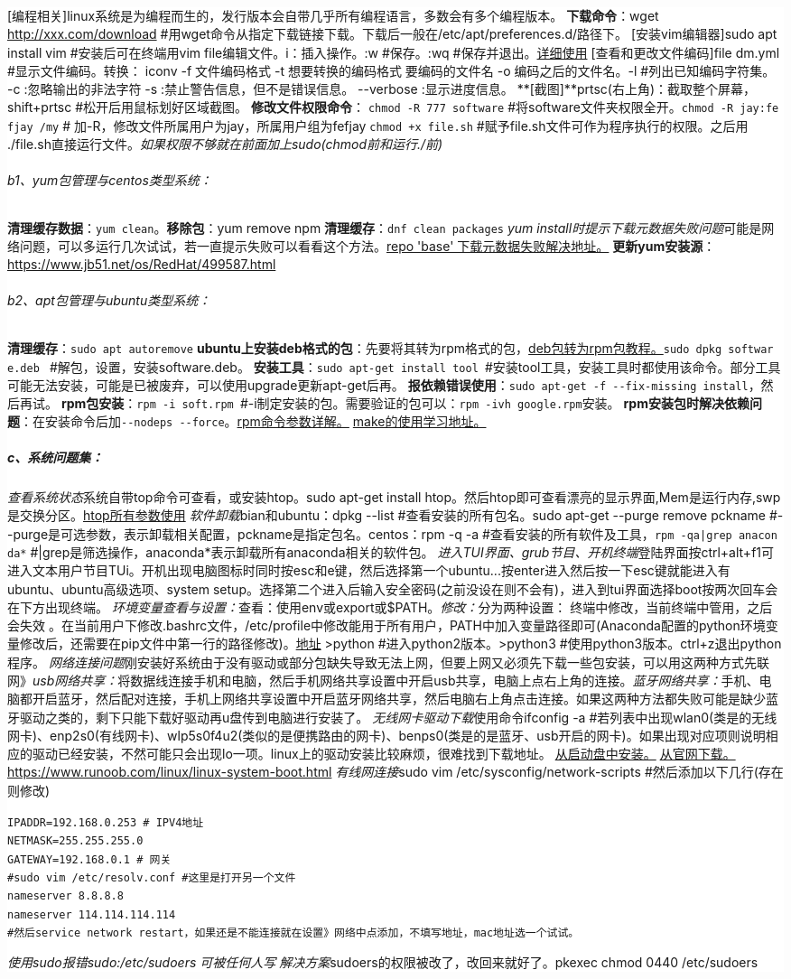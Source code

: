 [编程相关]linux系统是为编程而生的，发行版本会自带几乎所有编程语言，多数会有多个编程版本。
**下载命令**：wget http://xxx.com/download #用wget命令从指定下载链接下载。下载后一般在/etc/apt/preferences.d/路径下。
[安装vim编辑器]sudo apt install vim #安装后可在终端用vim file编辑文件。i：插入操作。:w #保存。:wq #保存并退出。[详细使用](https://blog.csdn.net/weixin_38208741/article/details/78862368)
[查看和更改文件编码]file dm.yml #显示文件编码。转换：  iconv -f  文件编码格式  -t 想要转换的编码格式  要编码的文件名 -o 编码之后的文件名。-l #列出已知编码字符集。 -c :忽略输出的非法字符 -s :禁止警告信息，但不是错误信息。 --verbose :显示进度信息。
**[截图]**prtsc(右上角)：截取整个屏幕，shift+prtsc #松开后用鼠标划好区域截图。
**修改文件权限命令**：
`chmod -R 777 software` #将software文件夹权限全开。`chmod -R jay:fefjay /my` # 加-R，修改文件所属用户为jay，所属用户组为fefjay
`chmod +x file.sh`  #赋予file.sh文件可作为程序执行的权限。之后用 ./file.sh直接运行文件。<i class="blue">如果权限不够就在前面加上sudo(chmod前和运行./前)</i>
###### b1、yum包管理与centos类型系统：
**清理缓存数据**：`yum clean`。**移除包**：yum remove npm
**清理缓存**：`dnf clean packages`
<i class="label2">yum install时提示下载元数据失败问题</i>可能是网络问题，可以多运行几次试试，若一直提示失败可以看看这个方法。[repo 'base' 下载元数据失败解决地址。](http://www.linuxidc.net/thread-9716-1-1.html)
**更新yum安装源**：https://www.jb51.net/os/RedHat/499587.html
###### b2、apt包管理与ubuntu类型系统：
**清理缓存**：`sudo apt autoremove`
**ubuntu上安装deb格式的包**：先要将其转为rpm格式的包，[deb包转为rpm包教程。](https://blog.csdn.net/cpongo3/article/details/96425227)`sudo dpkg software.deb ` #解包，设置，安装software.deb。
**安装工具**：`sudo apt-get install tool `#安装tool工具，安装工具时都使用该命令。部分工具可能无法安装，可能是已被废弃，可以使用upgrade更新apt-get后再。
**报依赖错误使用**：`sudo apt-get -f --fix-missing install`，然后再试。
**rpm包安装**：`rpm -i soft.rpm `#-i制定安装的包。需要验证的包可以：`rpm -ivh google.rpm`安装。
**rpm安装包时解决依赖问题**：在安装命令后加`--nodeps --force`。[rpm命令参数详解。](https://blog.csdn.net/ywl470812087/article/details/90140026)
[make的使用学习地址。](https://blog.csdn.net/professorman/article/details/81428113)
##### c、系统问题集：
<i class="label2">查看系统状态</i>系统自带top命令可查看，或安装htop。sudo apt-get install htop。然后htop即可查看漂亮的显示界面,Mem是运行内存,swp是交换分区。[htop所有参数使用](https://blog.csdn.net/Dly_978812854/article/details/102223731)
<i class="label2">软件卸载</i>bian和ubuntu：dpkg --list #查看安装的所有包名。sudo apt-get --purge remove pckname  #--purge是可选参数，表示卸载相关配置，pckname是指定包名。centos：rpm -q -a #查看安装的所有软件及工具，`rpm -qa|grep anaconda*` #|grep是筛选操作，anaconda*表示卸载所有anaconda相关的软件包。
<i class="label2">进入TUI界面、grub节目、开机终端</i>登陆界面按ctrl+alt+f1可进入文本用户节目TUi。开机出现电脑图标时同时按esc和e键，然后选择第一个ubuntu...按enter进入然后按一下esc键就能进入有ubuntu、ubuntu高级选项、system setup。选择第二个进入后输入安全密码(之前没设在则不会有)，进入到tui界面选择boot按两次回车会在下方出现终端。
<i class="orange">环境变量查看与设置：</i><span class="violet">查看</span>：使用env或export或$PATH。<em class="violet">修改：</em>分为两种设置：
<span class="blue">终端中修改，当前终端中管用，之后会失效 </span>。<span class="blue">在当前用户下修改.bashrc文件，/etc/profile中修改能用于所有用户</span>，PATH中加入变量路径即可(Anaconda配置的python环境变量修改后，还需要在pip文件中第一行的路径修改)。[地址](https://blog.csdn.net/weixin_42185136/article/details/90768178)
\>python  #进入python2版本。>python3 #使用python3版本。ctrl+z退出python程序。
<i class="label2">网络连接问题</i>刚安装好系统由于没有驱动或部分包缺失导致无法上网，但要上网又必须先下载一些包安装，可以用这两种方式先联网》<em class="violet">usb网络共享：</em>将数据线连接手机和电脑，然后手机网络共享设置中开启usb共享，电脑上点右上角的连接。<em class="violet">蓝牙网络共享：</em>手机、电脑都开启蓝牙，然后配对连接，手机上网络共享设置中开启蓝牙网络共享，然后电脑右上角点击连接。如果这两种方法都失败可能是缺少蓝牙驱动之类的，剩下只能下载好驱动再u盘传到电脑进行安装了。
<i class="label3">无线网卡驱动下载</i>使用命令ifconfig -a #若列表中出现wlan0(类是的无线网卡)、enp2s0(有线网卡)、wlp5s0f4u2(类似的是便携路由的网卡)、benps0(类是的是蓝牙、usb开启的网卡)。如果出现对应项则说明相应的驱动已经安装，不然可能只会出现lo一项。linux上的驱动安装比较麻烦，很难找到下载地址。
[从启动盘中安装。](https://www.jianshu.com/p/83322b4ed22b)    [从官网下载。](https://www.cnblogs.com/RichardYao/p/9900207.html)
https://www.runoob.com/linux/linux-system-boot.html
<i class="label3">有线网连接</i>sudo vim /etc/sysconfig/network-scripts #然后添加以下几行(存在则修改)
```
IPADDR=192.168.0.253 # IPV4地址
NETMASK=255.255.255.0
GATEWAY=192.168.0.1 # 网关
#sudo vim /etc/resolv.conf #这里是打开另一个文件
nameserver 8.8.8.8
nameserver 114.114.114.114
#然后service network restart，如果还是不能连接就在设置》网络中点添加，不填写地址，mac地址选一个试试。
```
<i class="label2">使用sudo报错sudo:/etc/sudoers 可被任何人写 解决方案</i>sudoers的权限被改了，改回来就好了。pkexec chmod 0440 /etc/sudoers